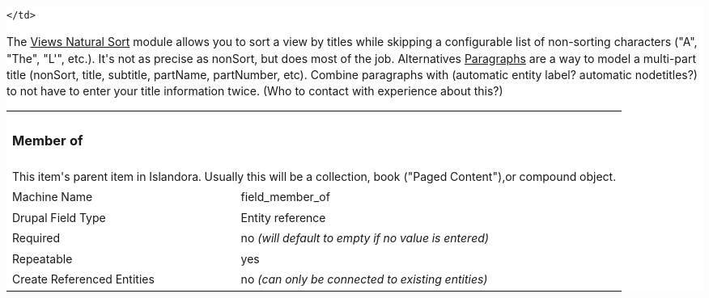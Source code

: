    </td>
  </tr>
  <tr>
    <td>The <a href="https://www.drupal.org/project/views_natural_sort">Views Natural Sort</a> module allows you to sort a view by titles while skipping a configurable list of non-sorting characters ("A", "The", "L'", etc.). It's not as precise as nonSort, but does most of the job. 
    </td>
  </tr>
  <tr>
    <td>
      Alternatives
    </td>
    <td><a href="https://www.drupal.org/project/paragraphs">Paragraphs</a> are a way to model a multi-part title (nonSort, title, subtitle, partName, partNumber, etc). Combine paragraphs with (automatic entity label? automatic nodetitles?) to not have to enter your title information twice. (Who to contact with experience about this?)
    </td>
  </tr>
</table>

<table>
  <tr>
    <td colspan="2" >
      <h3>Member of</h3>
    </td>
  </tr>
  <tr>
    <td colspan="2" >This item's parent item in Islandora. Usually this will be a collection, book ("Paged Content"),or compound object.
    </td>
  </tr>
  <tr>
    <td>
      Machine Name
    </td>
    <td>field_member_of
    </td>
  </tr>
  <tr>
    <td>
      Drupal Field Type
    </td>
    <td>Entity reference
    </td>
  </tr>
  <tr>
    <td>
      Required
    </td>
    <td>no <em>(will default to empty if no value is entered)</em>
    </td>
  </tr>
  <tr>
    <td>
      Repeatable
    </td>
    <td>yes
    </td>
  </tr>
  <tr>
    <td>
      Create Referenced Entities
    </td>
    <td>no <em>(can only be connected to existing entities)</em>